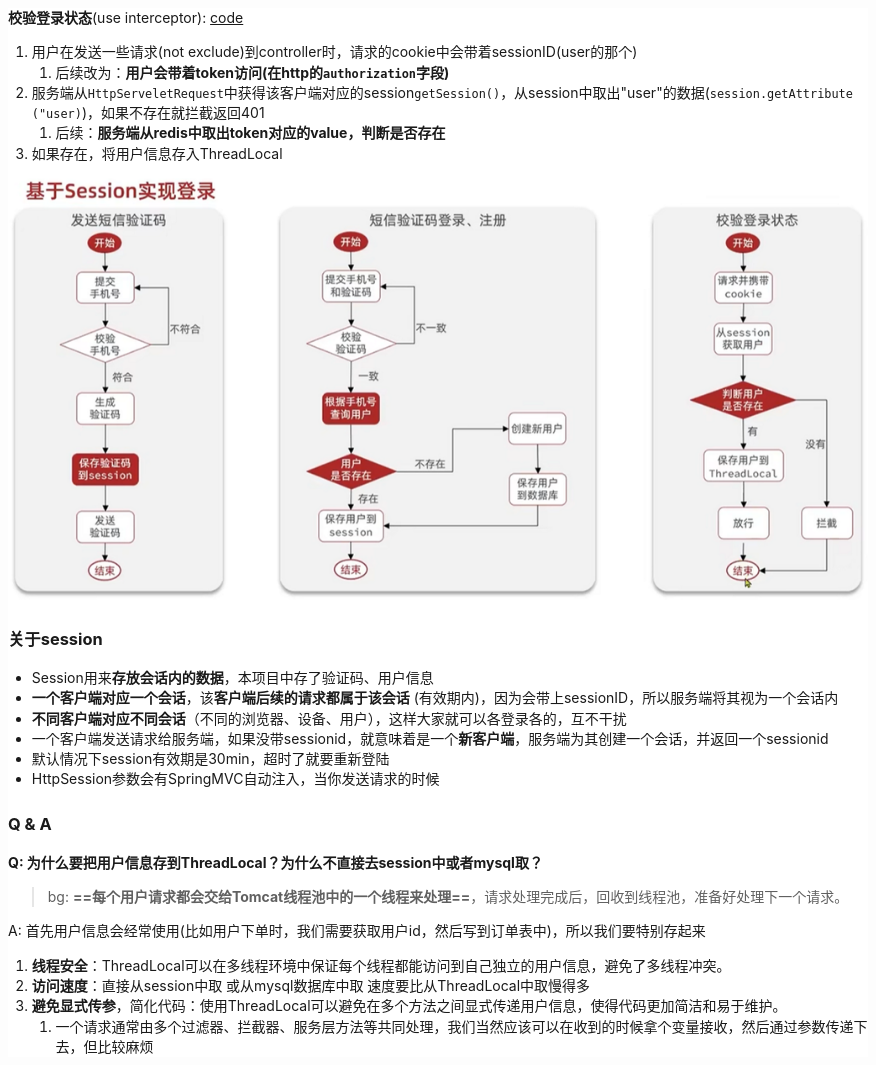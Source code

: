 
**校验登录状态**(use interceptor): [code](https://github.com/cs001020/hmdp/blob/master/src/main/java/com/hmdp/interceptor/RefreshTokenInterceptor.java#L30-L50)

1. 用户在发送一些请求(not exclude)到controller时，请求的cookie中会带着sessionID(user的那个)
   1. 后续改为：**用户会带着token访问(在http的`authorization`字段)**
2. 服务端从`HttpServeletRequest`中获得该客户端对应的session`getSession()`，从session中取出"user"的数据(`session.getAttribute("user)`)，如果不存在就拦截返回401
   1. 后续：**服务端从redis中取出token对应的value，判断是否存在**
3. 如果存在，将用户信息存入ThreadLocal

![picture 0](../images/9cfa785533e5b7d34ffe66d02d20f8afcfac04c6624622f97b1f9b072634d844.png)




### 关于session

* Session用来**存放会话内的数据**，本项目中存了验证码、用户信息
* **一个客户端对应一个会话**，该**客户端后续的请求都属于该会话** (有效期内)，因为会带上sessionID，所以服务端将其视为一个会话内
* **不同客户端对应不同会话**（不同的浏览器、设备、用户），这样大家就可以各登录各的，互不干扰
* 一个客户端发送请求给服务端，如果没带sessionid，就意味着是一个**新客户端**，服务端为其创建一个会话，并返回一个sessionid
* 默认情况下session有效期是30min，超时了就要重新登陆
* HttpSession参数会有SpringMVC自动注入，当你发送请求的时候

### Q & A



**Q: 为什么要把用户信息存到ThreadLocal？为什么不直接去session中或者mysql取？**

> bg: **==每个用户请求都会交给Tomcat线程池中的一个线程来处理==**，请求处理完成后，回收到线程池，准备好处理下一个请求。

A: 首先用户信息会经常使用(比如用户下单时，我们需要获取用户id，然后写到订单表中)，所以我们要特别存起来
1. **线程安全**：ThreadLocal可以在多线程环境中保证每个线程都能访问到自己独立的用户信息，避免了多线程冲突。
2. **访问速度**：直接从session中取 或从mysql数据库中取 速度要比从ThreadLocal中取慢得多
3. **避免显式传参**，简化代码：使用ThreadLocal可以避免在多个方法之间显式传递用户信息，使得代码更加简洁和易于维护。
   1. 一个请求通常由多个过滤器、拦截器、服务层方法等共同处理，我们当然应该可以在收到的时候拿个变量接收，然后通过参数传递下去，但比较麻烦
